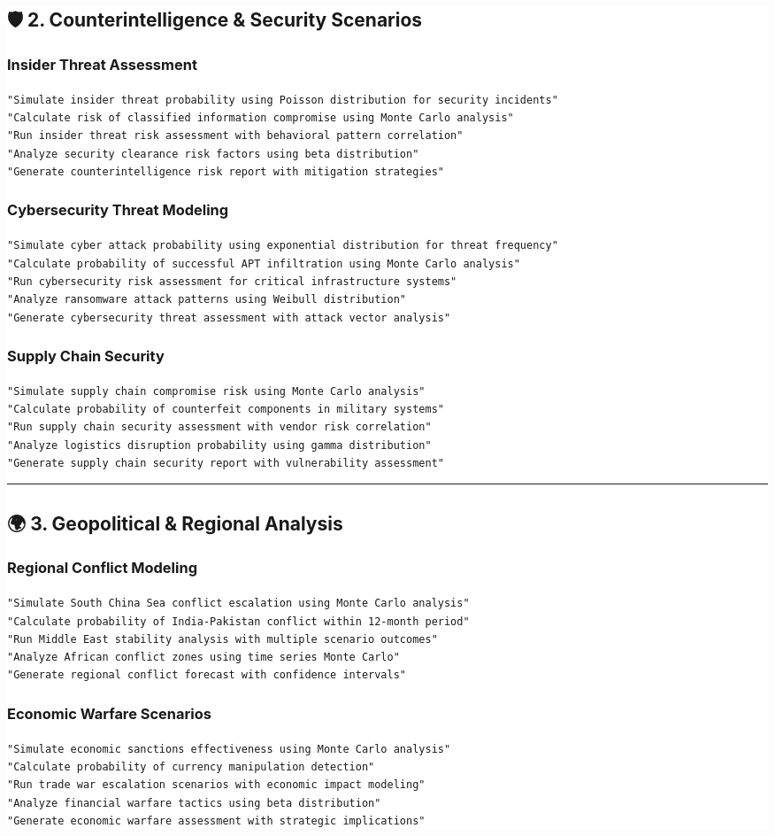 
## 🛡️ **2. Counterintelligence & Security Scenarios**

### **Insider Threat Assessment**
```plaintext
"Simulate insider threat probability using Poisson distribution for security incidents"
"Calculate risk of classified information compromise using Monte Carlo analysis"
"Run insider threat risk assessment with behavioral pattern correlation"
"Analyze security clearance risk factors using beta distribution"
"Generate counterintelligence risk report with mitigation strategies"
```

### **Cybersecurity Threat Modeling**
```plaintext
"Simulate cyber attack probability using exponential distribution for threat frequency"
"Calculate probability of successful APT infiltration using Monte Carlo analysis"
"Run cybersecurity risk assessment for critical infrastructure systems"
"Analyze ransomware attack patterns using Weibull distribution"
"Generate cybersecurity threat assessment with attack vector analysis"
```

### **Supply Chain Security**
```plaintext
"Simulate supply chain compromise risk using Monte Carlo analysis"
"Calculate probability of counterfeit components in military systems"
"Run supply chain security assessment with vendor risk correlation"
"Analyze logistics disruption probability using gamma distribution"
"Generate supply chain security report with vulnerability assessment"
```

---

## 🌍 **3. Geopolitical & Regional Analysis**

### **Regional Conflict Modeling**
```plaintext
"Simulate South China Sea conflict escalation using Monte Carlo analysis"
"Calculate probability of India-Pakistan conflict within 12-month period"
"Run Middle East stability analysis with multiple scenario outcomes"
"Analyze African conflict zones using time series Monte Carlo"
"Generate regional conflict forecast with confidence intervals"
```

### **Economic Warfare Scenarios**
```plaintext
"Simulate economic sanctions effectiveness using Monte Carlo analysis"
"Calculate probability of currency manipulation detection"
"Run trade war escalation scenarios with economic impact modeling"
"Analyze financial warfare tactics using beta distribution"
"Generate economic warfare assessment with strategic implications"
```
